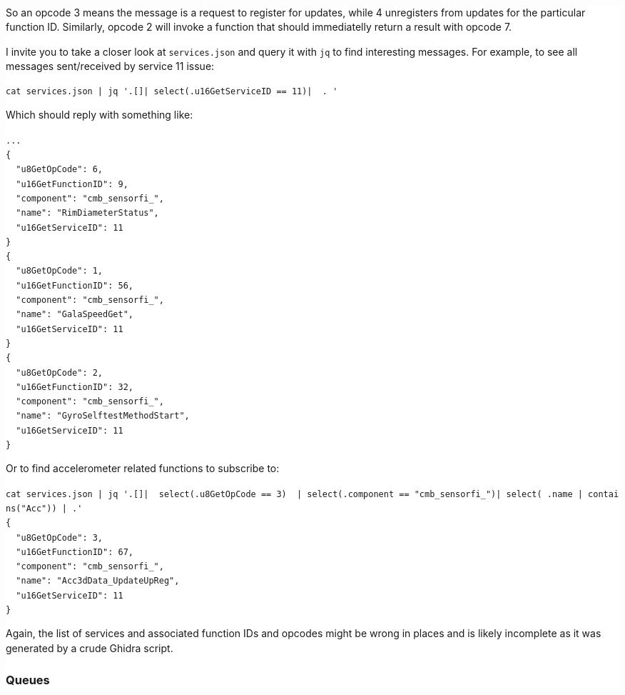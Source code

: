 So an opcode 3 means the message is a request to register for updates, while 4 unregisters from updates for the particular function ID. Similarly, opcode 2 will invoke a function that should immediatelly return a result with opcode 7. 

I invite you to take a closer look at `services.json` and query it with `jq` to find interesting messages. For example, to see all messages sent/received by service 11 issue:

```
cat services.json | jq '.[]| select(.u16GetServiceID == 11)|  . '
```
Which should reply with something like:
```
...
{
  "u8GetOpCode": 6,
  "u16GetFunctionID": 9,
  "component": "cmb_sensorfi_",
  "name": "RimDiameterStatus",
  "u16GetServiceID": 11
}
{
  "u8GetOpCode": 1,
  "u16GetFunctionID": 56,
  "component": "cmb_sensorfi_",
  "name": "GalaSpeedGet",
  "u16GetServiceID": 11
}
{
  "u8GetOpCode": 2,
  "u16GetFunctionID": 32,
  "component": "cmb_sensorfi_",
  "name": "GyroSelftestMethodStart",
  "u16GetServiceID": 11
}

```

Or to find accelerometer related functions to subscribe to:

```
cat services.json | jq '.[]|  select(.u8GetOpCode == 3)  | select(.component == "cmb_sensorfi_")| select( .name | contains("Acc")) | .' 
{
  "u8GetOpCode": 3,
  "u16GetFunctionID": 67,
  "component": "cmb_sensorfi_",
  "name": "Acc3dData_UpdateUpReg",
  "u16GetServiceID": 11
}
```

Again, the list of services and associated function IDs and opcodes might be wrong in places and is likely incomplete as it was generated by a crude Ghidra script. 

### Queues
